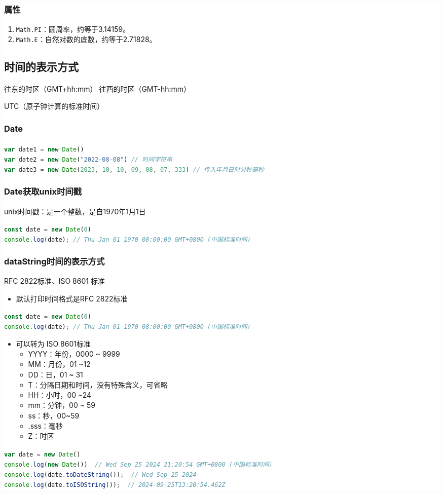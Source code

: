### 属性

1. `Math.PI`：圆周率，约等于3.14159。
2. `Math.E`：自然对数的底数，约等于2.71828。

## 时间的表示方式

往东的时区（GMT+hh:mm）   往西的时区（GMT-hh:mm）

UTC（原子钟计算的标准时间）

### Date

```javascript
var date1 = new Date()
var date2 = new Date("2022-08-08") // 时间字符串
var date3 = new Date(2023, 10, 10, 09, 08, 07, 333) // 传入年月日时分秒毫秒
```

### Date获取unix时间戳

unix时间戳：是一个整数，是自1970年1月1日 

```javascript
const date = new Date(0)
console.log(date); // Thu Jan 01 1970 08:00:00 GMT+0800 (中国标准时间)
```

### dataString时间的表示方式

RFC 2822标准、ISO 8601 标准

- 默认打印时间格式是RFC 2822标准

```javascript
const date = new Date(0)
console.log(date); // Thu Jan 01 1970 08:00:00 GMT+0800 (中国标准时间)
```

- 可以转为 ISO 8601标准
  - YYYY：年份，0000 ~ 9999
  - MM：月份，01 ~12
  - DD：日，01 ~ 31
  - T：分隔日期和时间，没有特殊含义，可省略
  - HH：小时，00 ~24
  - mm：分钟，00 ~ 59
  - ss：秒，00~59
  - .sss：毫秒
  - Z：时区

```javascript
var date = new Date()
console.log(new Date())  // Wed Sep 25 2024 21:20:54 GMT+0800 (中国标准时间)
console.log(date.toDateString());  // Wed Sep 25 2024
console.log(date.toISOString());  // 2024-09-25T13:20:54.462Z
```
